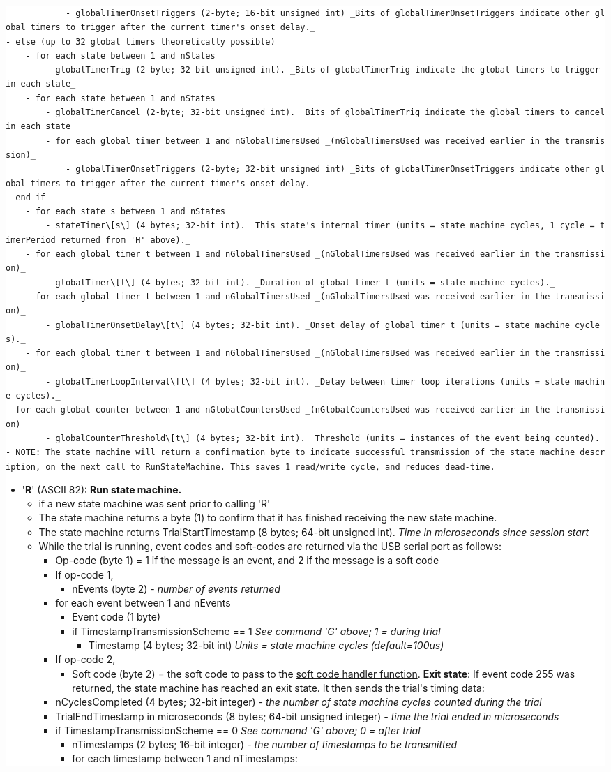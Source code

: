                 - globalTimerOnsetTriggers (2-byte; 16-bit unsigned int) _Bits of globalTimerOnsetTriggers indicate other global timers to trigger after the current timer's onset delay._
    - else (up to 32 global timers theoretically possible)
        - for each state between 1 and nStates
            - globalTimerTrig (2-byte; 32-bit unsigned int). _Bits of globalTimerTrig indicate the global timers to trigger in each state_
        - for each state between 1 and nStates
            - globalTimerCancel (2-byte; 32-bit unsigned int). _Bits of globalTimerTrig indicate the global timers to cancel in each state_
            - for each global timer between 1 and nGlobalTimersUsed _(nGlobalTimersUsed was received earlier in the transmission)_
                - globalTimerOnsetTriggers (2-byte; 32-bit unsigned int) _Bits of globalTimerOnsetTriggers indicate other global timers to trigger after the current timer's onset delay._
    - end if
        - for each state s between 1 and nStates
            - stateTimer\[s\] (4 bytes; 32-bit int). _This state's internal timer (units = state machine cycles, 1 cycle = timerPeriod returned from 'H' above)._
        - for each global timer t between 1 and nGlobalTimersUsed _(nGlobalTimersUsed was received earlier in the transmission)_
            - globalTimer\[t\] (4 bytes; 32-bit int). _Duration of global timer t (units = state machine cycles)._
        - for each global timer t between 1 and nGlobalTimersUsed _(nGlobalTimersUsed was received earlier in the transmission)_
            - globalTimerOnsetDelay\[t\] (4 bytes; 32-bit int). _Onset delay of global timer t (units = state machine cycles)._
        - for each global timer t between 1 and nGlobalTimersUsed _(nGlobalTimersUsed was received earlier in the transmission)_
            - globalTimerLoopInterval\[t\] (4 bytes; 32-bit int). _Delay between timer loop iterations (units = state machine cycles)._
    - for each global counter between 1 and nGlobalCountersUsed _(nGlobalCountersUsed was received earlier in the transmission)_
            - globalCounterThreshold\[t\] (4 bytes; 32-bit int). _Threshold (units = instances of the event being counted)._
    - NOTE: The state machine will return a confirmation byte to indicate successful transmission of the state machine description, on the next call to RunStateMachine. This saves 1 read/write cycle, and reduces dead-time.

- '**R**' (ASCII 82): **Run state machine.**
    - if a new state machine was sent prior to calling 'R'
    - The state machine returns a byte (1) to confirm that it has finished receiving the new state machine.
    - The state machine returns TrialStartTimestamp (8 bytes; 64-bit unsigned int). _Time in microseconds since session start_
    - While the trial is running, event codes and soft-codes are returned via the USB serial port as follows:
        - Op-code (byte 1) = 1 if the message is an event, and 2 if the message is a soft code
        - If op-code 1,
            - nEvents (byte 2) - _number of events returned_
        - for each event between 1 and nEvents
            - Event code (1 byte)
            - if TimestampTransmissionScheme == 1 _See command 'G' above; 1 = during trial_
                - Timestamp (4 bytes; 32-bit int) _Units = state machine cycles (default=100us)_
        - If op-code 2,
            - Soft code (byte 2) = the soft code to pass to the [soft code handler function](../function-reference/bpodsystem-fields.md#softcodehandlerfunction).
        **Exit state**: If event code 255 was returned, the state machine has reached an exit state. It then sends the trial's timing data:
        - nCyclesCompleted (4 bytes; 32-bit integer) _\- the number of state machine cycles counted during the trial_
        - TrialEndTimestamp in microseconds (8 bytes; 64-bit unsigned integer) _- time the trial ended in microseconds_
        - if TimestampTransmissionScheme == 0 _See command 'G' above; 0 = after trial_
            - nTimestamps (2 bytes; 16-bit integer) - _the number of timestamps to be transmitted_
            - for each timestamp between 1 and nTimestamps: